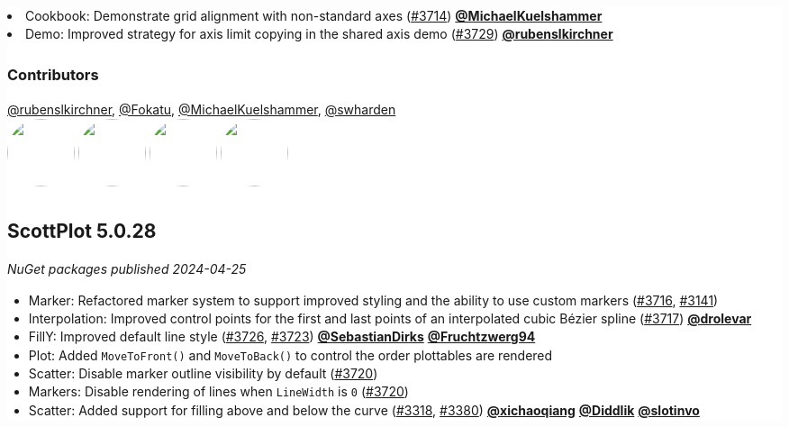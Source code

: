</li>
<li>Cookbook: Demonstrate grid alignment with non-standard axes (<a href="https://github.com/ScottPlot/ScottPlot/issues/3714">#3714</a>) <a href="https://github.com/MichaelKuelshammer"><strong>@MichaelKuelshammer</strong></a>
</li>
<li>Demo: Improved strategy for axis limit copying in the shared axis demo (<a href="https://github.com/ScottPlot/ScottPlot/issues/3729">#3729</a>) <a href="https://github.com/rubenslkirchner"><strong>@rubenslkirchner</strong></a>
</li>
</ul>
</div>
<h3 class='text-center fw-light'>Contributors</h3>
<div class='text-center'>
<a href='https://github.com/rubenslkirchner'>@rubenslkirchner</a>, <a href='https://github.com/Fokatu'>@Fokatu</a>, <a href='https://github.com/MichaelKuelshammer'>@MichaelKuelshammer</a>, <a href='https://github.com/swharden'>@swharden</a>
</div>
<div class='text-center'>
<a href='https://github.com/rubenslkirchner'><img src='https://scottplot.net/images/contributors/rubenslkirchner.jpg' width=75 height=75 style='border-radius: 50%;' class='m-1'/></a>
<a href='https://github.com/Fokatu'><img src='https://scottplot.net/images/contributors/fokatu.png' width=75 height=75 style='border-radius: 50%;' class='m-1'/></a>
<a href='https://github.com/MichaelKuelshammer'><img src='https://scottplot.net/images/contributors/michaelkuelshammer.jpg' width=75 height=75 style='border-radius: 50%;' class='m-1'/></a>
<a href='https://github.com/swharden'><img src='https://scottplot.net/images/contributors/swharden.jpg' width=75 height=75 style='border-radius: 50%;' class='m-1'/></a>
</div>

</section>
<section class='mb-5'>
<h1 class='mb-0'>ScottPlot 5.0.28</h1>
<div><i>NuGet packages published 2024-04-25</i></div>
<div class='mt-1'>
<ul>
<li>Marker: Refactored marker system to support improved styling and the ability to use custom markers (<a href="https://github.com/ScottPlot/ScottPlot/issues/3716">#3716</a>, <a href="https://github.com/ScottPlot/ScottPlot/issues/3141">#3141</a>)
</li>
<li>Interpolation: Improved control points for the first and last points of an interpolated cubic Bézier spline (<a href="https://github.com/ScottPlot/ScottPlot/issues/3717">#3717</a>) <a href="https://github.com/drolevar"><strong>@drolevar</strong></a>
</li>
<li>FillY: Improved default line style (<a href="https://github.com/ScottPlot/ScottPlot/issues/3726">#3726</a>, <a href="https://github.com/ScottPlot/ScottPlot/issues/3723">#3723</a>) <a href="https://github.com/SebastianDirks"><strong>@SebastianDirks</strong></a> <a href="https://github.com/Fruchtzwerg94"><strong>@Fruchtzwerg94</strong></a>
</li>
<li>Plot: Added <code>MoveToFront()</code> and <code>MoveToBack()</code> to control the order plottables are rendered
</li>
<li>Scatter: Disable marker outline visibility by default (<a href="https://github.com/ScottPlot/ScottPlot/issues/3720">#3720</a>)
</li>
<li>Markers: Disable rendering of lines when <code>LineWidth</code> is <code>0</code> (<a href="https://github.com/ScottPlot/ScottPlot/issues/3720">#3720</a>)
</li>
<li>Scatter: Added support for filling above and below the curve (<a href="https://github.com/ScottPlot/ScottPlot/issues/3318">#3318</a>, <a href="https://github.com/ScottPlot/ScottPlot/issues/3380">#3380</a>) <a href="https://github.com/xichaoqiang"><strong>@xichaoqiang</strong></a> <a href="https://github.com/Diddlik"><strong>@Diddlik</strong></a> <a href="https://github.com/slotinvo"><strong>@slotinvo</strong></a>
</li>